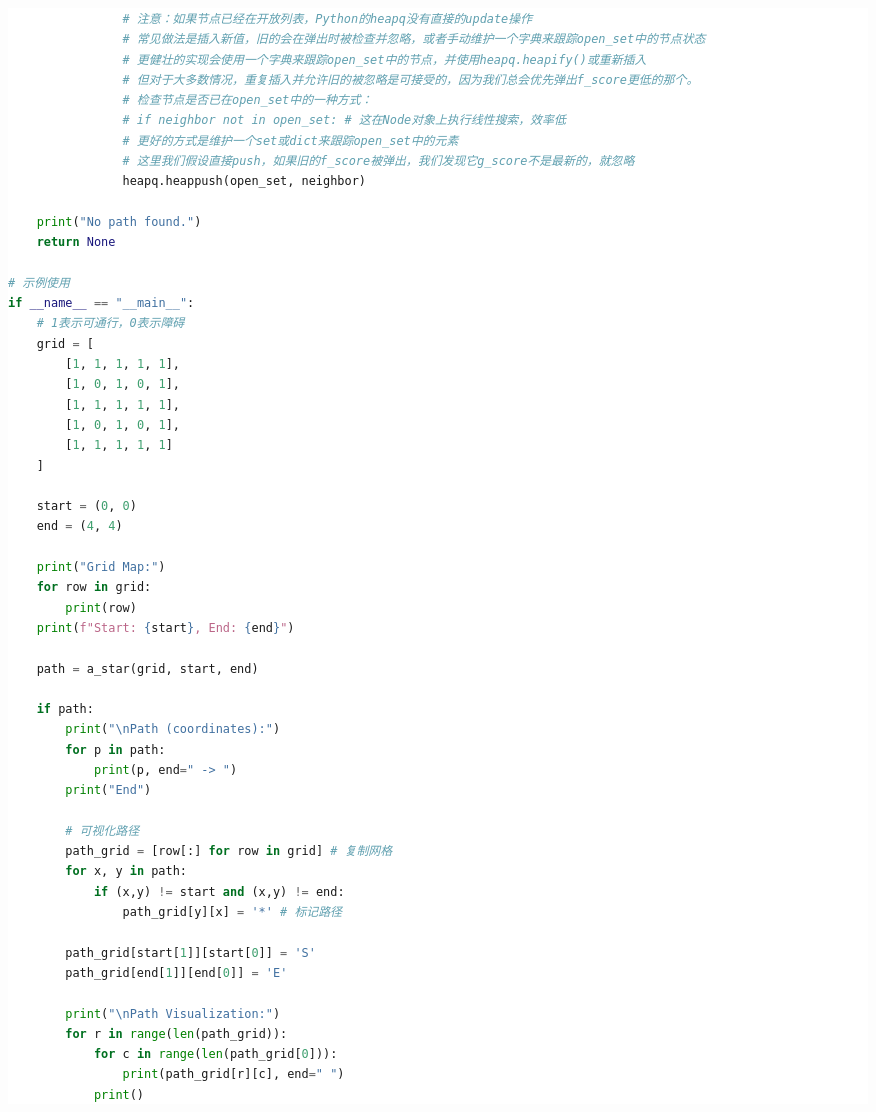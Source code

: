 ```python
                # 注意：如果节点已经在开放列表，Python的heapq没有直接的update操作
                # 常见做法是插入新值，旧的会在弹出时被检查并忽略，或者手动维护一个字典来跟踪open_set中的节点状态
                # 更健壮的实现会使用一个字典来跟踪open_set中的节点，并使用heapq.heapify()或重新插入
                # 但对于大多数情况，重复插入并允许旧的被忽略是可接受的，因为我们总会优先弹出f_score更低的那个。
                # 检查节点是否已在open_set中的一种方式：
                # if neighbor not in open_set: # 这在Node对象上执行线性搜索，效率低
                # 更好的方式是维护一个set或dict来跟踪open_set中的元素
                # 这里我们假设直接push，如果旧的f_score被弹出，我们发现它g_score不是最新的，就忽略
                heapq.heappush(open_set, neighbor)

    print("No path found.")
    return None

# 示例使用
if __name__ == "__main__":
    # 1表示可通行，0表示障碍
    grid = [
        [1, 1, 1, 1, 1],
        [1, 0, 1, 0, 1],
        [1, 1, 1, 1, 1],
        [1, 0, 1, 0, 1],
        [1, 1, 1, 1, 1]
    ]

    start = (0, 0)
    end = (4, 4)

    print("Grid Map:")
    for row in grid:
        print(row)
    print(f"Start: {start}, End: {end}")

    path = a_star(grid, start, end)

    if path:
        print("\nPath (coordinates):")
        for p in path:
            print(p, end=" -> ")
        print("End")

        # 可视化路径
        path_grid = [row[:] for row in grid] # 复制网格
        for x, y in path:
            if (x,y) != start and (x,y) != end:
                path_grid[y][x] = '*' # 标记路径
        
        path_grid[start[1]][start[0]] = 'S'
        path_grid[end[1]][end[0]] = 'E'

        print("\nPath Visualization:")
        for r in range(len(path_grid)):
            for c in range(len(path_grid[0])):
                print(path_grid[r][c], end=" ")
            print()
```
